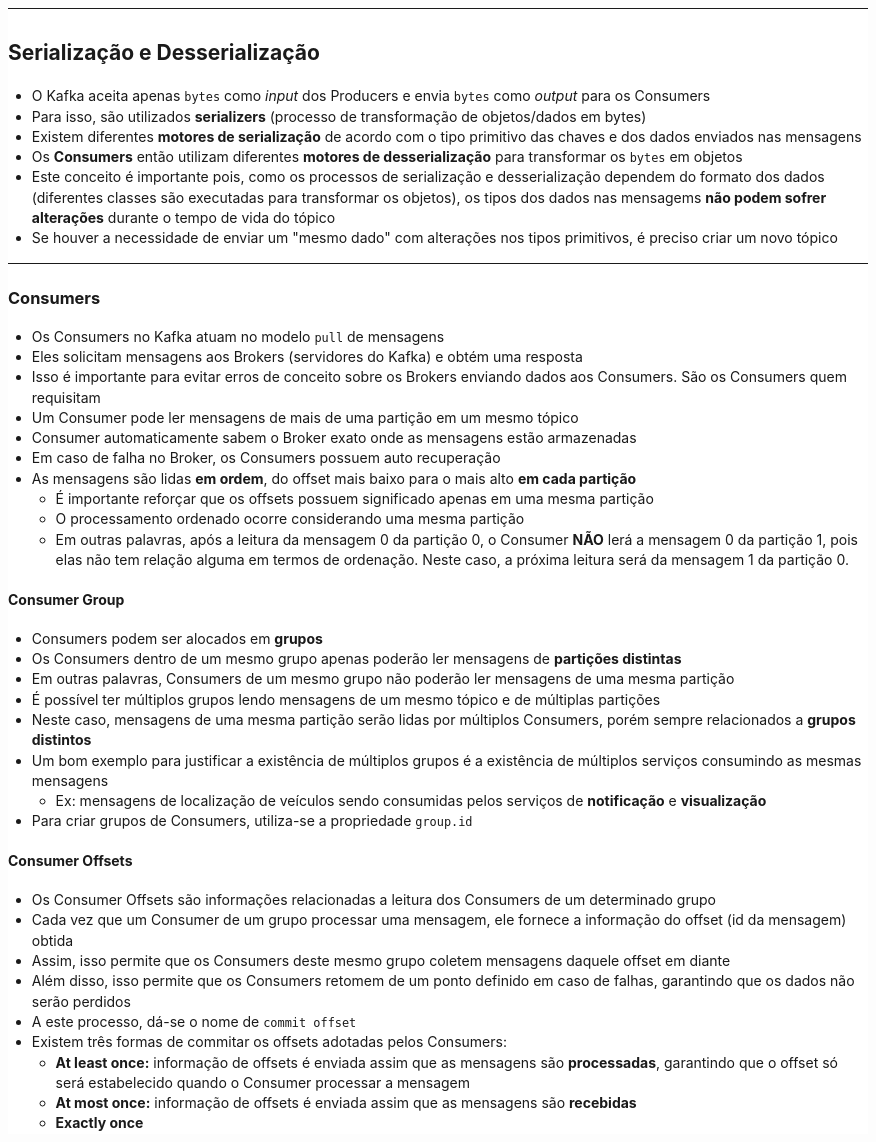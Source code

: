 ___

## Serialização e Desserialização

- O Kafka aceita apenas `bytes` como *input* dos Producers e envia `bytes` como *output* para os Consumers
- Para isso, são utilizados **serializers** (processo de transformação de objetos/dados em bytes)
- Existem diferentes **motores de serialização** de acordo com o tipo primitivo das chaves e dos dados enviados nas mensagens
- Os **Consumers** então utilizam diferentes **motores de desserialização** para transformar os `bytes` em objetos
- Este conceito é importante pois, como os processos de serialização e desserialização dependem do formato dos dados (diferentes classes são executadas para transformar os objetos), os tipos dos dados nas mensagems **não podem sofrer alterações** durante o tempo de vida do tópico
- Se houver a necessidade de enviar um "mesmo dado" com alterações nos tipos primitivos, é preciso criar um novo tópico

___

### Consumers

- Os Consumers no Kafka atuam no modelo `pull` de mensagens
- Eles solicitam mensagens aos Brokers (servidores do Kafka) e obtém uma resposta
- Isso é importante para evitar erros de conceito sobre os Brokers enviando dados aos Consumers. São os Consumers quem requisitam
- Um Consumer pode ler mensagens de mais de uma partição em um mesmo tópico
- Consumer automaticamente sabem o Broker exato onde as mensagens estão armazenadas
- Em caso de falha no Broker, os Consumers possuem auto recuperação
- As mensagens são lidas **em ordem**, do offset mais baixo para o mais alto **em cada partição**
  - É importante reforçar que os offsets possuem significado apenas em uma mesma partição
  - O processamento ordenado ocorre considerando uma mesma partição
  - Em outras palavras, após a leitura da mensagem 0 da partição 0, o Consumer **NÃO** lerá a mensagem 0 da partição 1, pois elas não tem relação alguma em termos de ordenação. Neste caso, a próxima leitura será da mensagem 1 da partição 0.

#### Consumer Group

- Consumers podem ser alocados em **grupos**
- Os Consumers dentro de um mesmo grupo apenas poderão ler mensagens de **partições distintas**
- Em outras palavras, Consumers de um mesmo grupo não poderão ler mensagens de uma mesma partição
- É possível ter múltiplos grupos lendo mensagens de um mesmo tópico e de múltiplas partições
- Neste caso, mensagens de uma mesma partição serão lidas por múltiplos Consumers, porém sempre relacionados a **grupos distintos**
- Um bom exemplo para justificar a existência de múltiplos grupos é a existência de múltiplos serviços consumindo as mesmas mensagens
  - Ex: mensagens de localização de veículos sendo consumidas pelos serviços de **notificação** e **visualização**
- Para criar grupos de Consumers, utiliza-se a propriedade `group.id`

#### Consumer Offsets

- Os Consumer Offsets são informações relacionadas a leitura dos Consumers de um determinado grupo
- Cada vez que um Consumer de um grupo processar uma mensagem, ele fornece a informação do offset (id da mensagem) obtida
- Assim, isso permite que os Consumers deste mesmo grupo coletem mensagens daquele offset em diante
- Além disso, isso permite que os Consumers retomem de um ponto definido em caso de falhas, garantindo que os dados não serão perdidos
- A este processo, dá-se o nome de `commit offset`
- Existem três formas de commitar os offsets adotadas pelos Consumers:
  - **At least once:** informação de offsets é enviada assim que as mensagens são **processadas**, garantindo que o offset só será estabelecido quando o Consumer processar a mensagem
  - **At most once:** informação de offsets é enviada assim que as mensagens são **recebidas**
  - **Exactly once**
